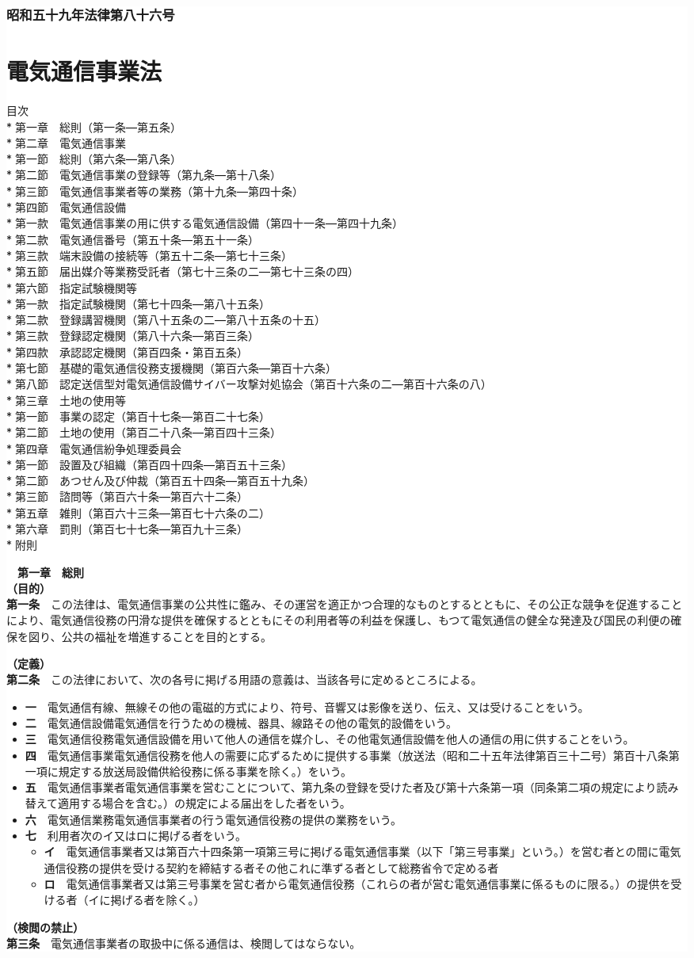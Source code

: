 ### 昭和五十九年法律第八十六号  
# 電気通信事業法  
  
目次  
	* 第一章　総則（第一条―第五条）  
	* 第二章　電気通信事業  
		* 第一節　総則（第六条―第八条）  
		* 第二節　電気通信事業の登録等（第九条―第十八条）  
		* 第三節　電気通信事業者等の業務（第十九条―第四十条）  
		* 第四節　電気通信設備  
			* 第一款　電気通信事業の用に供する電気通信設備（第四十一条―第四十九条）  
			* 第二款　電気通信番号（第五十条―第五十一条）  
			* 第三款　端末設備の接続等（第五十二条―第七十三条）  
		* 第五節　届出媒介等業務受託者（第七十三条の二―第七十三条の四）  
		* 第六節　指定試験機関等  
			* 第一款　指定試験機関（第七十四条―第八十五条）  
			* 第二款　登録講習機関（第八十五条の二―第八十五条の十五）  
			* 第三款　登録認定機関（第八十六条―第百三条）  
			* 第四款　承認認定機関（第百四条・第百五条）  
		* 第七節　基礎的電気通信役務支援機関（第百六条―第百十六条）  
		* 第八節　認定送信型対電気通信設備サイバー攻撃対処協会（第百十六条の二―第百十六条の八）  
	* 第三章　土地の使用等  
		* 第一節　事業の認定（第百十七条―第百二十七条）  
		* 第二節　土地の使用（第百二十八条―第百四十三条）  
	* 第四章　電気通信紛争処理委員会  
		* 第一節　設置及び組織（第百四十四条―第百五十三条）  
		* 第二節　あつせん及び仲裁（第百五十四条―第百五十九条）  
		* 第三節　諮問等（第百六十条―第百六十二条）  
	* 第五章　雑則（第百六十三条―第百七十六条の二）  
	* 第六章　罰則（第百七十七条―第百九十三条）  
	* 附則  
  
&emsp;**第一章　総則**  
**（目的）**  
**第一条**　この法律は、電気通信事業の公共性に鑑み、その運営を適正かつ合理的なものとするとともに、その公正な競争を促進することにより、電気通信役務の円滑な提供を確保するとともにその利用者等の利益を保護し、もつて電気通信の健全な発達及び国民の利便の確保を図り、公共の福祉を増進することを目的とする。  
  
**（定義）**  
**第二条**　この法律において、次の各号に掲げる用語の意義は、当該各号に定めるところによる。  
* **一**　電気通信有線、無線その他の電磁的方式により、符号、音響又は影像を送り、伝え、又は受けることをいう。  
* **二**　電気通信設備電気通信を行うための機械、器具、線路その他の電気的設備をいう。  
* **三**　電気通信役務電気通信設備を用いて他人の通信を媒介し、その他電気通信設備を他人の通信の用に供することをいう。  
* **四**　電気通信事業電気通信役務を他人の需要に応ずるために提供する事業（放送法（昭和二十五年法律第百三十二号）第百十八条第一項に規定する放送局設備供給役務に係る事業を除く。）をいう。  
* **五**　電気通信事業者電気通信事業を営むことについて、第九条の登録を受けた者及び第十六条第一項（同条第二項の規定により読み替えて適用する場合を含む。）の規定による届出をした者をいう。  
* **六**　電気通信業務電気通信事業者の行う電気通信役務の提供の業務をいう。  
* **七**　利用者次のイ又はロに掲げる者をいう。  
	* **イ**　電気通信事業者又は第百六十四条第一項第三号に掲げる電気通信事業（以下「第三号事業」という。）を営む者との間に電気通信役務の提供を受ける契約を締結する者その他これに準ずる者として総務省令で定める者  
	* **ロ**　電気通信事業者又は第三号事業を営む者から電気通信役務（これらの者が営む電気通信事業に係るものに限る。）の提供を受ける者（イに掲げる者を除く。）  
  
**（検閲の禁止）**  
**第三条**　電気通信事業者の取扱中に係る通信は、検閲してはならない。  
  